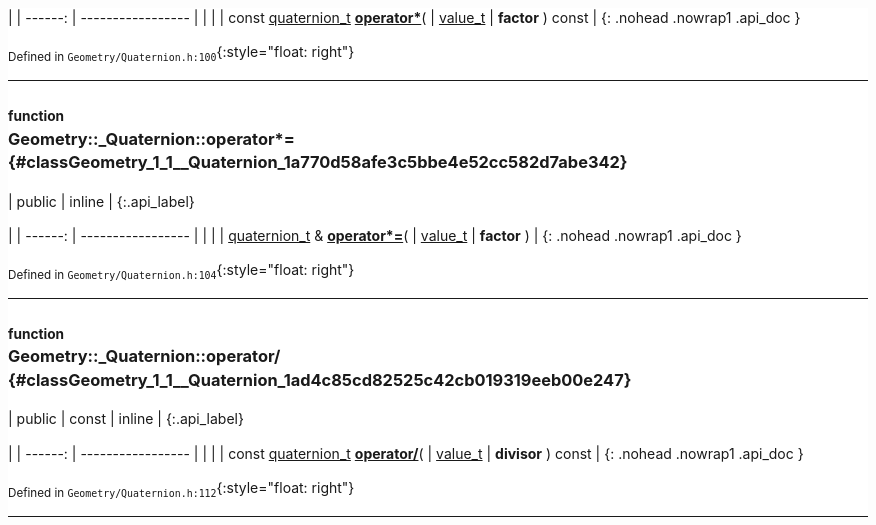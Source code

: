 |
| ------: | ----------------- |
|  |
| const [quaternion_t](classGeometry_1_1%5F%5FQuaternion#classGeometry_1_1%5F%5FQuaternion_1a650dadaf12051a78a1fc8d50cb69218b) **[operator*](#classGeometry_1_1%5F%5FQuaternion_1acd099dc403d097520b65221e46ac5c11)**( |  [value_t](classGeometry_1_1%5F%5FQuaternion#classGeometry_1_1%5F%5FQuaternion_1a9b9922d22cb06e957e345f5a8a609892)  | **factor** ) const |
{: .nohead .nowrap1 .api_doc }





<sub>Defined in `Geometry/Quaternion.h:100`</sub>{:style="float: right"}

-------------------------------------------------------------------

### <small>function</small><br/> Geometry::_Quaternion::operator*= {#classGeometry_1_1__Quaternion_1a770d58afe3c5bbe4e52cc582d7abe342}

| public | inline |
{:.api_label}

|
| ------: | ----------------- |
|  |
| [quaternion_t](classGeometry_1_1%5F%5FQuaternion#classGeometry_1_1%5F%5FQuaternion_1a650dadaf12051a78a1fc8d50cb69218b) & **[operator*=](#classGeometry_1_1%5F%5FQuaternion_1a770d58afe3c5bbe4e52cc582d7abe342)**( |  [value_t](classGeometry_1_1%5F%5FQuaternion#classGeometry_1_1%5F%5FQuaternion_1a9b9922d22cb06e957e345f5a8a609892)  | **factor** ) |
{: .nohead .nowrap1 .api_doc }





<sub>Defined in `Geometry/Quaternion.h:104`</sub>{:style="float: right"}

-------------------------------------------------------------------

### <small>function</small><br/> Geometry::_Quaternion::operator/ {#classGeometry_1_1__Quaternion_1ad4c85cd82525c42cb019319eeb00e247}

| public | const | inline |
{:.api_label}

|
| ------: | ----------------- |
|  |
| const [quaternion_t](classGeometry_1_1%5F%5FQuaternion#classGeometry_1_1%5F%5FQuaternion_1a650dadaf12051a78a1fc8d50cb69218b) **[operator/](#classGeometry_1_1%5F%5FQuaternion_1ad4c85cd82525c42cb019319eeb00e247)**( |  [value_t](classGeometry_1_1%5F%5FQuaternion#classGeometry_1_1%5F%5FQuaternion_1a9b9922d22cb06e957e345f5a8a609892)  | **divisor** ) const |
{: .nohead .nowrap1 .api_doc }





<sub>Defined in `Geometry/Quaternion.h:112`</sub>{:style="float: right"}

-------------------------------------------------------------------
